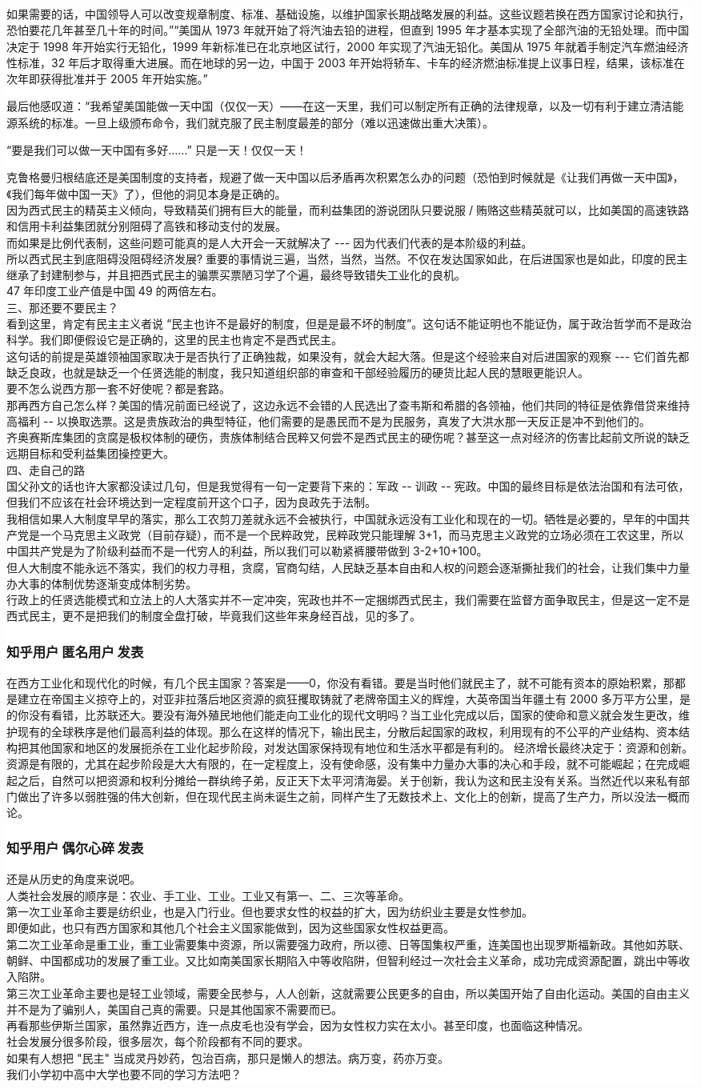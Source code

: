 如果需要的话，中国领导人可以改变规章制度、标准、基础设施，以维护国家长期战略发展的利益。这些议题若换在西方国家讨论和执行，恐怕要花几年甚至几十年的时间。”“美国从 1973 年就开始了将汽油去铅的进程，但直到 1995 年才基本实现了全部汽油的无铅处理。而中国决定于 1998 年开始实行无铅化，1999 年新标准已在北京地区试行，2000 年实现了汽油无铅化。美国从 1975 年就着手制定汽车燃油经济性标准，32 年后才取得重大进展。而在地球的另一边，中国于 2003 年开始将轿车、卡车的经济燃油标准提上议事日程，结果，该标准在次年即获得批准并于 2005 年开始实施。”

最后他感叹道：“我希望美国能做一天中国（仅仅一天）——在这一天里，我们可以制定所有正确的法律规章，以及一切有利于建立清洁能源系统的标准。一旦上级颁布命令，我们就克服了民主制度最差的部分（难以迅速做出重大决策）。

“要是我们可以做一天中国有多好……” 只是一天！仅仅一天！

克鲁格曼归根结底还是美国制度的支持者，规避了做一天中国以后矛盾再次积累怎么办的问题（恐怕到时候就是《让我们再做一天中国》，《我们每年做中国一天》了），但他的洞见本身是正确的。  
因为西式民主的精英主义倾向，导致精英们拥有巨大的能量，而利益集团的游说团队只要说服 / 贿赂这些精英就可以，比如美国的高速铁路和信用卡利益集团就分别阻碍了高铁和移动支付的发展。  
而如果是比例代表制，这些问题可能真的是人大开会一天就解决了 --- 因为代表们代表的是本阶级的利益。  
所以西式民主到底阻碍没阻碍经济发展? 重要的事情说三遍，当然，当然，当然。不仅在发达国家如此，在后进国家也是如此，印度的民主继承了封建制参与，并且把西式民主的骗票买票陋习学了个遍，最终导致错失工业化的良机。  
47 年印度工业产值是中国 49 的两倍左右。  
三、那还要不要民主？  
看到这里，肯定有民主主义者说 “民主也许不是最好的制度，但是是最不坏的制度”。这句话不能证明也不能证伪，属于政治哲学而不是政治科学。我们即便假设它是正确的，这里的民主也肯定不是西式民主。  
这句话的前提是英雄领袖国家取决于是否执行了正确独裁，如果没有，就会大起大落。但是这个经验来自对后进国家的观察 --- 它们首先都缺乏良政，也就是缺乏一个任贤选能的制度，我只知道组织部的审查和干部经验履历的硬货比起人民的慧眼更能识人。  
要不怎么说西方那一套不好使呢？都是套路。  
那再西方自己怎么样？美国的情况前面已经说了，这边永远不会错的人民选出了查韦斯和希腊的各领袖，他们共同的特征是依靠借贷来维持高福利 -- 以换取选票。这是贵族政治的典型特征，他们需要的是愚民而不是为民服务，真发了大洪水那一天反正是冲不到他们的。  
齐奥赛斯库集团的贪腐是极权体制的硬伤，贵族体制结合民粹又何尝不是西式民主的硬伤呢？甚至这一点对经济的伤害比起前文所说的缺乏远期目标和受利益集团操控更大。  
四、走自己的路  
国父孙文的话也许大家都没读过几句，但是我觉得有一句一定要背下来的：军政 -- 训政 -- 宪政。中国的最终目标是依法治国和有法可依，但我们不应该在社会环境达到一定程度前开这个口子，因为良政先于法制。  
我相信如果人大制度早早的落实，那么工农剪刀差就永远不会被执行，中国就永远没有工业化和现在的一切。牺牲是必要的，早年的中国共产党是一个马克思主义政党（目前存疑），而不是一个民粹政党，民粹政党只能理解 3+1，而马克思主义政党的立场必须在工农这里，所以中国共产党是为了阶级利益而不是一代穷人的利益，所以我们可以勒紧裤腰带做到 3-2+10+100。  
但人大制度不能永远不落实，我们的权力寻租，贪腐，官商勾结，人民缺乏基本自由和人权的问题会逐渐撕扯我们的社会，让我们集中力量办大事的体制优势逐渐变成体制劣势。  
行政上的任贤选能模式和立法上的人大落实并不一定冲突，宪政也并不一定捆绑西式民主，我们需要在监督方面争取民主，但是这一定不是西式民主，更不是把我们的制度全盘打破，毕竟我们这些年来身经百战，见的多了。
    
    
    
    
### 知乎用户 匿名用户 发表
    
在西方工业化和现代化的时候，有几个民主国家？答案是——0，你没有看错。要是当时他们就民主了，就不可能有资本的原始积累，那都是建立在帝国主义掠夺上的，对亚非拉落后地区资源的疯狂攫取铸就了老牌帝国主义的辉煌，大英帝国当年疆土有 2000 多万平方公里，是的你没有看错，比苏联还大。要没有海外殖民地他们能走向工业化的现代文明吗？当工业化完成以后，国家的使命和意义就会发生更改，维护现有的全球秩序是他们最高利益的体现。那么在这样的情况下，输出民主，分散后起国家的政权，利用现有的不公平的产业结构、资本结构把其他国家和地区的发展扼杀在工业化起步阶段，对发达国家保持现有地位和生活水平都是有利的。 经济增长最终决定于：资源和创新。资源是有限的，尤其在起步阶段是大大有限的，在一定程度上，没有使命感，没有集中力量办大事的决心和手段，就不可能崛起；在完成崛起之后，自然可以把资源和权利分摊给一群纨绔子弟，反正天下太平河清海晏。关于创新，我认为这和民主没有关系。当然近代以来私有部门做出了许多以弱胜强的伟大创新，但在现代民主尚未诞生之前，同样产生了无数技术上、文化上的创新，提高了生产力，所以没法一概而论。
    
    
    
    
### 知乎用户 偶尔心碎 发表
    
还是从历史的角度来说吧。  
人类社会发展的顺序是：农业、手工业、工业。工业又有第一、二、三次等革命。  
第一次工业革命主要是纺织业，也是入门行业。但也要求女性的权益的扩大，因为纺织业主要是女性参加。  
即便如此，也只有西方国家和其他几个社会主义国家能做到，因为这些国家女性权益更高。  
第二次工业革命是重工业，重工业需要集中资源，所以需要强力政府，所以德、日等国集权严重，连美国也出现罗斯福新政。其他如苏联、朝鲜、中国都成功的发展了重工业。又比如南美国家长期陷入中等收陷阱，但智利经过一次社会主义革命，成功完成资源配置，跳出中等收入陷阱。  
第三次工业革命主要也是轻工业领域，需要全民参与，人人创新，这就需要公民更多的自由，所以美国开始了自由化运动。美国的自由主义并不是为了骗别人，美国自己真的需要。只是其他国家不需要而已。  
再看那些伊斯兰国家，虽然靠近西方，连一点皮毛也没有学会，因为女性权力实在太小。甚至印度，也面临这种情况。  
社会发展分很多阶段，很多层次，每个阶段都有不同的要求。  
如果有人想把 "民主" 当成灵丹妙药，包治百病，那只是懒人的想法。病万变，药亦万变。  
我们小学初中高中大学也要不同的学习方法吧？
    